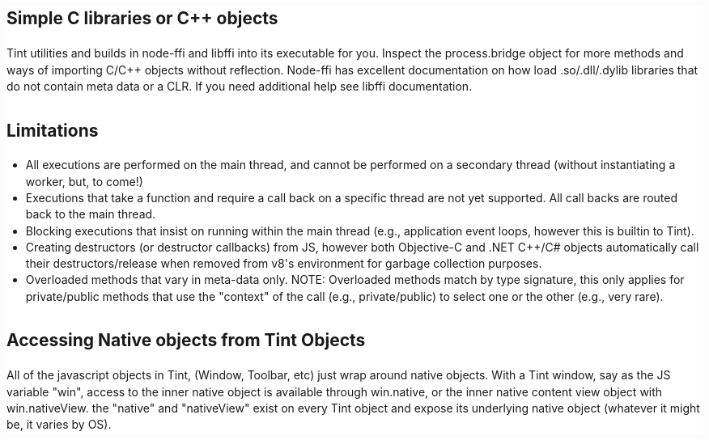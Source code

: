 ## Simple C libraries or C++ objects
Tint utilities and builds in node-ffi and libffi into its executable for you.  Inspect the process.bridge object for more methods and ways of importing C/C++ objects without reflection. Node-ffi has excellent documentation on how load .so/.dll/.dylib libraries that do not contain meta data or a CLR. If you need additional help see libffi documentation.  

## Limitations

* All executions are performed on the main thread, and cannot be performed on a secondary thread (without instantiating a worker, but, to come!)
* Executions that take a function and require a call back on a specific thread are not yet supported.  All call backs are routed back to the main thread.
* Blocking executions that insist on running within the main thread (e.g., application event loops, however this is builtin to Tint).
* Creating destructors (or destructor callbacks) from JS, however both Objective-C and .NET C++/C# objects automatically call their destructors/release when removed from v8's environment for garbage collection purposes.
* Overloaded methods that vary in meta-data only.  NOTE: Overloaded methods match by type signature, this only applies for private/public methods that use the "context" of the call (e.g., private/public) to select one or the other (e.g., very rare).

## Accessing Native objects from Tint Objects

All of the javascript objects in Tint, (Window, Toolbar, etc) just wrap around native objects.  With a Tint window, say as the JS variable "win", access to the inner native object is available through win.native, or the inner native content view object with win.nativeView.  the "native" and "nativeView" exist on every Tint object and expose its underlying native object (whatever it might be, it varies by OS).
